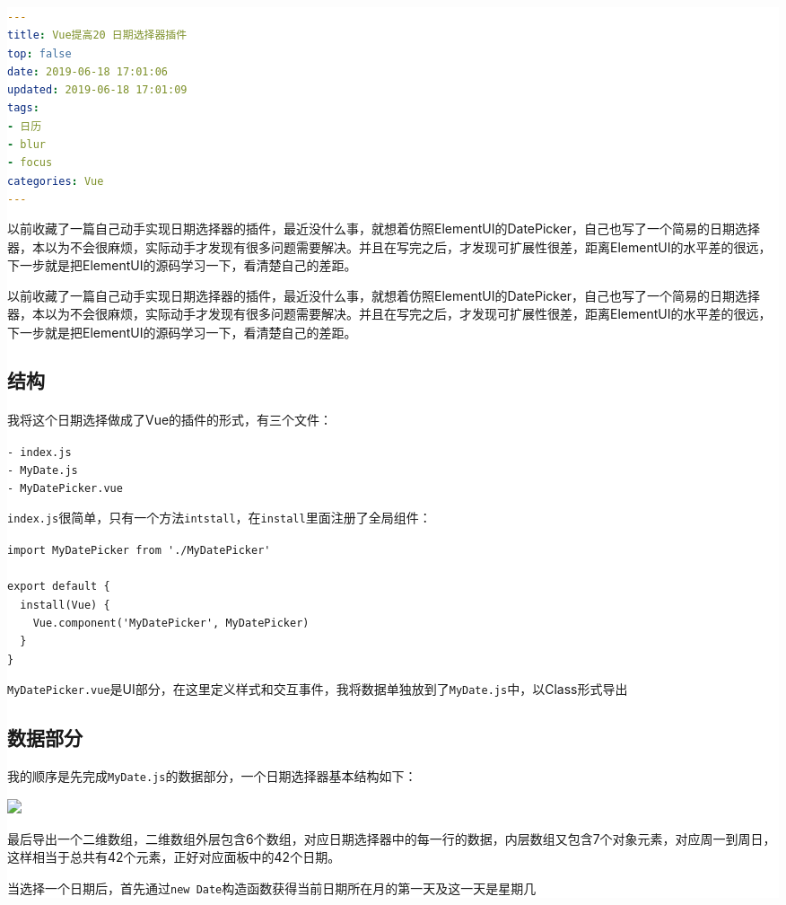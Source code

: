 ```yaml
---
title: Vue提高20 日期选择器插件
top: false
date: 2019-06-18 17:01:06
updated: 2019-06-18 17:01:09
tags:
- 日历
- blur
- focus
categories: Vue
---
```


以前收藏了一篇自己动手实现日期选择器的插件，最近没什么事，就想着仿照ElementUI的DatePicker，自己也写了一个简易的日期选择器，本以为不会很麻烦，实际动手才发现有很多问题需要解决。并且在写完之后，才发现可扩展性很差，距离ElementUI的水平差的很远，下一步就是把ElementUI的源码学习一下，看清楚自己的差距。



以前收藏了一篇自己动手实现日期选择器的插件，最近没什么事，就想着仿照ElementUI的DatePicker，自己也写了一个简易的日期选择器，本以为不会很麻烦，实际动手才发现有很多问题需要解决。并且在写完之后，才发现可扩展性很差，距离ElementUI的水平差的很远，下一步就是把ElementUI的源码学习一下，看清楚自己的差距。

## 结构

我将这个日期选择做成了Vue的插件的形式，有三个文件：

```
- index.js
- MyDate.js
- MyDatePicker.vue
```

`index.js`很简单，只有一个方法`intstall`，在`install`里面注册了全局组件：

```JS
import MyDatePicker from './MyDatePicker'

export default {
  install(Vue) {
    Vue.component('MyDatePicker', MyDatePicker)
  }
}
```

`MyDatePicker.vue`是UI部分，在这里定义样式和交互事件，我将数据单独放到了`MyDate.js`中，以Class形式导出

## 数据部分

我的顺序是先完成`MyDate.js`的数据部分，一个日期选择器基本结构如下：

![](http://image.oldzhou.cn/FuoucVvkQhblrJ08jomCI3g-Vk8A)

最后导出一个二维数组，二维数组外层包含6个数组，对应日期选择器中的每一行的数据，内层数组又包含7个对象元素，对应周一到周日，这样相当于总共有42个元素，正好对应面板中的42个日期。

当选择一个日期后，首先通过`new Date`构造函数获得当前日期所在月的第一天及这一天是星期几
